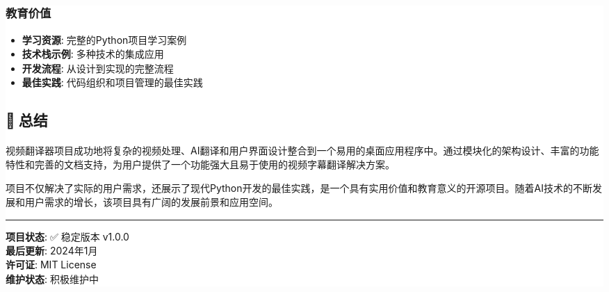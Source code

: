 ### 教育价值
- **学习资源**: 完整的Python项目学习案例
- **技术栈示例**: 多种技术的集成应用
- **开发流程**: 从设计到实现的完整流程
- **最佳实践**: 代码组织和项目管理的最佳实践

## 📝 总结

视频翻译器项目成功地将复杂的视频处理、AI翻译和用户界面设计整合到一个易用的桌面应用程序中。通过模块化的架构设计、丰富的功能特性和完善的文档支持，为用户提供了一个功能强大且易于使用的视频字幕翻译解决方案。

项目不仅解决了实际的用户需求，还展示了现代Python开发的最佳实践，是一个具有实用价值和教育意义的开源项目。随着AI技术的不断发展和用户需求的增长，该项目具有广阔的发展前景和应用空间。

---

**项目状态**: ✅ 稳定版本 v1.0.0  
**最后更新**: 2024年1月  
**许可证**: MIT License  
**维护状态**: 积极维护中